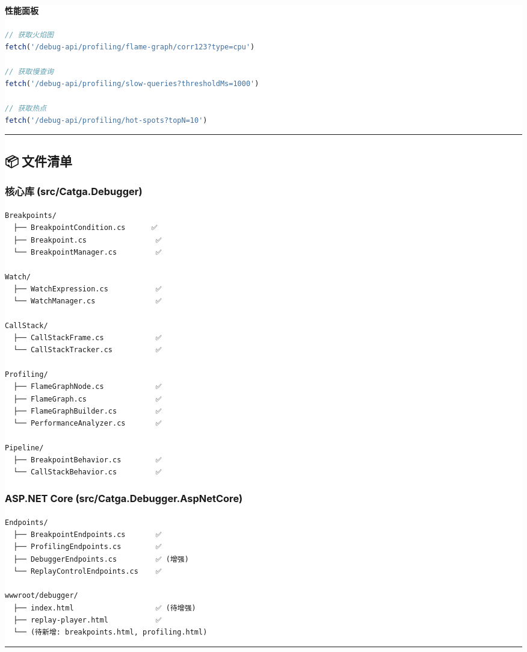 #### 性能面板
```javascript
// 获取火焰图
fetch('/debug-api/profiling/flame-graph/corr123?type=cpu')

// 获取慢查询
fetch('/debug-api/profiling/slow-queries?thresholdMs=1000')

// 获取热点
fetch('/debug-api/profiling/hot-spots?topN=10')
```

---

## 📦 文件清单

### 核心库 (src/Catga.Debugger)
```
Breakpoints/
  ├── BreakpointCondition.cs      ✅
  ├── Breakpoint.cs                ✅
  └── BreakpointManager.cs         ✅

Watch/
  ├── WatchExpression.cs           ✅
  └── WatchManager.cs              ✅

CallStack/
  ├── CallStackFrame.cs            ✅
  └── CallStackTracker.cs          ✅

Profiling/
  ├── FlameGraphNode.cs            ✅
  ├── FlameGraph.cs                ✅
  ├── FlameGraphBuilder.cs         ✅
  └── PerformanceAnalyzer.cs       ✅

Pipeline/
  ├── BreakpointBehavior.cs        ✅
  └── CallStackBehavior.cs         ✅
```

### ASP.NET Core (src/Catga.Debugger.AspNetCore)
```
Endpoints/
  ├── BreakpointEndpoints.cs       ✅
  ├── ProfilingEndpoints.cs        ✅
  ├── DebuggerEndpoints.cs         ✅ (增强)
  └── ReplayControlEndpoints.cs    ✅

wwwroot/debugger/
  ├── index.html                   ✅ (待增强)
  ├── replay-player.html           ✅
  └── (待新增: breakpoints.html, profiling.html)
```

---